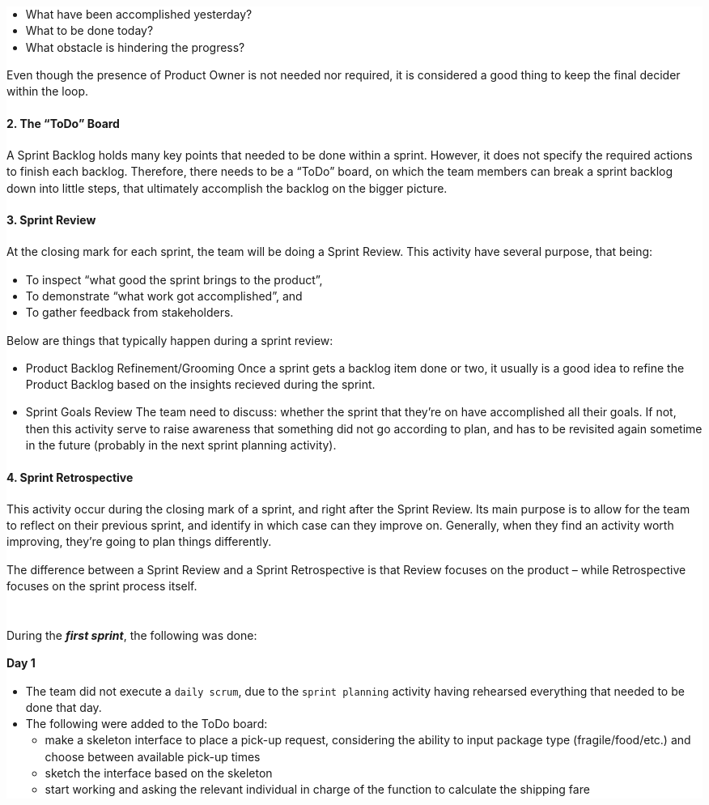 - What have been accomplished yesterday?
- What to be done today?
- What obstacle is hindering the progress?

Even though the presence of Product Owner is not needed nor required, it is considered a good thing to keep the final decider within the loop.


#### 2.	The “ToDo” Board

A Sprint Backlog holds many key points that needed to be done within a sprint. However, it does not specify the required actions to finish each backlog.  Therefore, there needs to be a “ToDo” board, on which the team members can break a sprint backlog down into little steps, that ultimately accomplish the backlog on the bigger picture.


#### 3.	Sprint Review

At the closing mark for each sprint, the team will be doing a Sprint Review. This activity have several purpose, that being:

- To inspect “what good the sprint brings to the product”,
- To demonstrate “what work got accomplished”, and
- To gather feedback from stakeholders.

Below are things that typically happen during a sprint review:

- Product Backlog Refinement/Grooming
Once a sprint gets a backlog item done or two, it usually is a good idea to refine the Product Backlog based on the insights recieved during the sprint.

- Sprint Goals Review
The team need to discuss: whether the sprint that they’re on have accomplished all their goals. If not, then this activity serve to raise awareness that something did not go according to plan, and has to be revisited again sometime in the future (probably in the next sprint planning activity).


#### 4.	Sprint Retrospective

This activity occur during the closing mark of a sprint, and right after the Sprint Review. Its main purpose is to allow for the team to reflect on their previous sprint, and identify in which case can they improve on. Generally, when they find an activity worth improving, they’re going to plan things differently.

The difference between a Sprint Review and a Sprint Retrospective is that Review focuses on the product – while Retrospective focuses on the sprint process itself.
\
\
\
During the ***first sprint***, the following was done:

**Day 1**
- The team did not execute a `daily scrum`, due to the `sprint planning` activity having rehearsed everything that needed to be done that day.
- The following were added to the ToDo board:
	- make a skeleton interface to place a pick-up request, considering the ability to input package type (fragile/food/etc.) and choose between available pick-up times 
	- sketch the interface based on the skeleton
	- start working and asking the relevant individual in charge of the function to calculate the shipping fare
